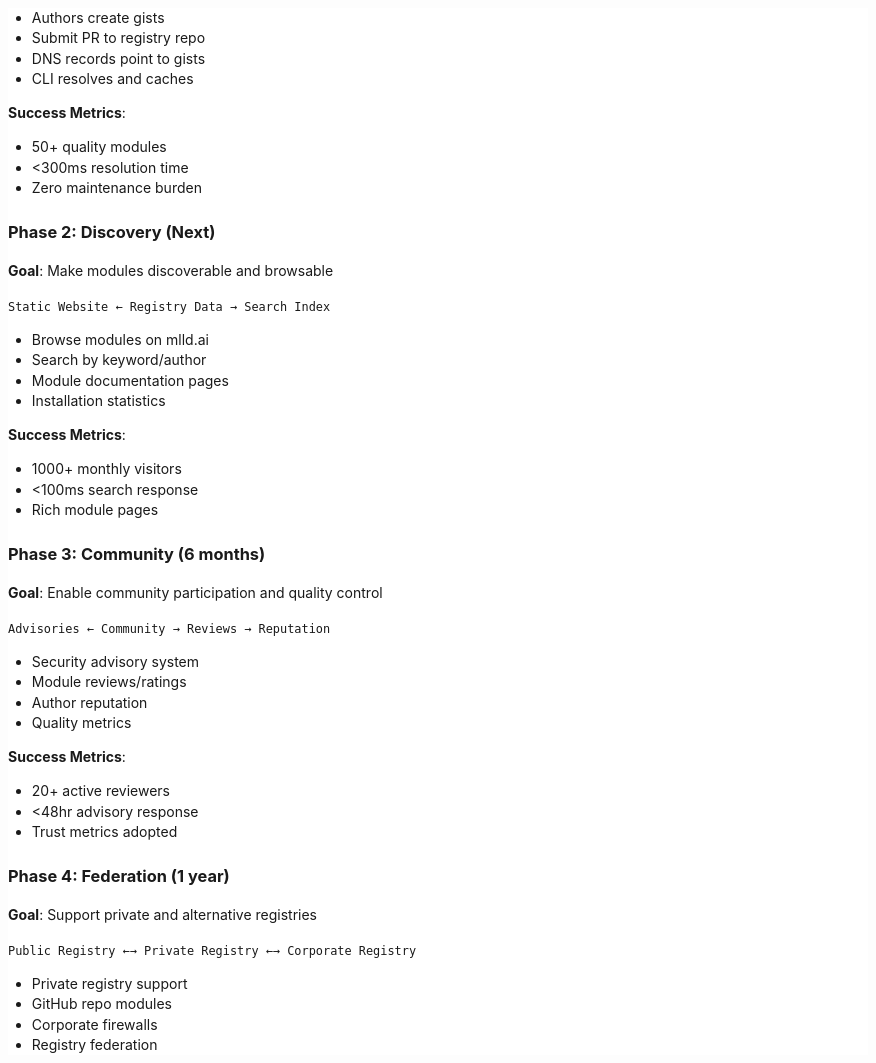 - Authors create gists
- Submit PR to registry repo
- DNS records point to gists
- CLI resolves and caches

**Success Metrics**:
- 50+ quality modules
- <300ms resolution time
- Zero maintenance burden

### Phase 2: Discovery (Next)
**Goal**: Make modules discoverable and browsable

```
Static Website ← Registry Data → Search Index
```

- Browse modules on mlld.ai
- Search by keyword/author
- Module documentation pages
- Installation statistics

**Success Metrics**:
- 1000+ monthly visitors
- <100ms search response
- Rich module pages

### Phase 3: Community (6 months)
**Goal**: Enable community participation and quality control

```
Advisories ← Community → Reviews → Reputation
```

- Security advisory system
- Module reviews/ratings
- Author reputation
- Quality metrics

**Success Metrics**:
- 20+ active reviewers
- <48hr advisory response
- Trust metrics adopted

### Phase 4: Federation (1 year)
**Goal**: Support private and alternative registries

```
Public Registry ←→ Private Registry ←→ Corporate Registry
```

- Private registry support
- GitHub repo modules
- Corporate firewalls
- Registry federation
